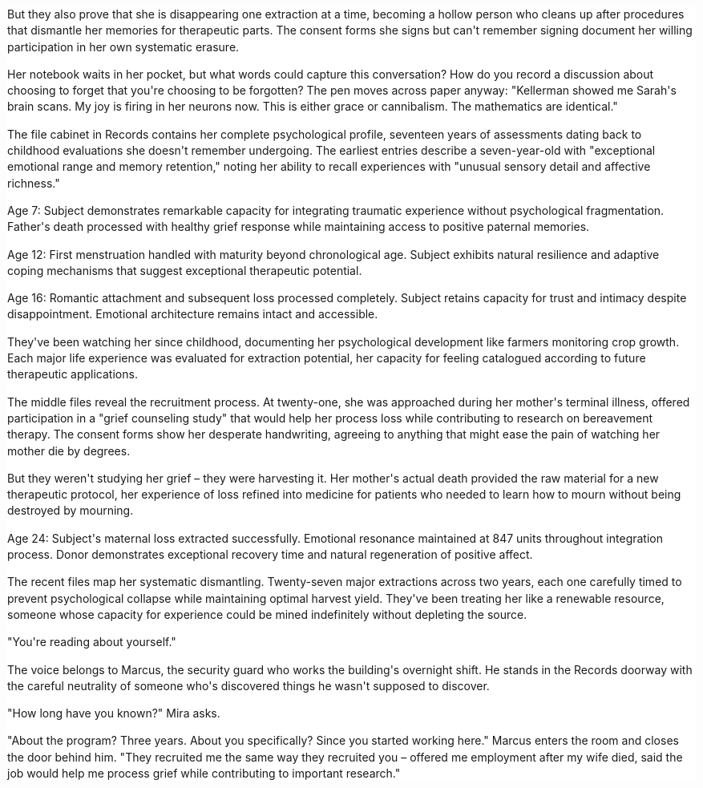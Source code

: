 But they also prove that she is disappearing one extraction at a time, becoming a hollow person who cleans up after procedures that dismantle her memories for therapeutic parts. The consent forms she signs but can't remember signing document her willing participation in her own systematic erasure.

Her notebook waits in her pocket, but what words could capture this conversation? How do you record a discussion about choosing to forget that you're choosing to be forgotten? The pen moves across paper anyway: "Kellerman showed me Sarah's brain scans. My joy is firing in her neurons now. This is either grace or cannibalism. The mathematics are identical."

The file cabinet in Records contains her complete psychological profile, seventeen years of assessments dating back to childhood evaluations she doesn't remember undergoing. The earliest entries describe a seven-year-old with "exceptional emotional range and memory retention," noting her ability to recall experiences with "unusual sensory detail and affective richness."

Age 7: Subject demonstrates remarkable capacity for integrating traumatic experience without psychological fragmentation. Father's death processed with healthy grief response while maintaining access to positive paternal memories.

Age 12: First menstruation handled with maturity beyond chronological age. Subject exhibits natural resilience and adaptive coping mechanisms that suggest exceptional therapeutic potential.

Age 16: Romantic attachment and subsequent loss processed completely. Subject retains capacity for trust and intimacy despite disappointment. Emotional architecture remains intact and accessible.

They've been watching her since childhood, documenting her psychological development like farmers monitoring crop growth. Each major life experience was evaluated for extraction potential, her capacity for feeling catalogued according to future therapeutic applications.

The middle files reveal the recruitment process. At twenty-one, she was approached during her mother's terminal illness, offered participation in a "grief counseling study" that would help her process loss while contributing to research on bereavement therapy. The consent forms show her desperate handwriting, agreeing to anything that might ease the pain of watching her mother die by degrees.

But they weren't studying her grief – they were harvesting it. Her mother's actual death provided the raw material for a new therapeutic protocol, her experience of loss refined into medicine for patients who needed to learn how to mourn without being destroyed by mourning.

Age 24: Subject's maternal loss extracted successfully. Emotional resonance maintained at 847 units throughout integration process. Donor demonstrates exceptional recovery time and natural regeneration of positive affect.

The recent files map her systematic dismantling. Twenty-seven major extractions across two years, each one carefully timed to prevent psychological collapse while maintaining optimal harvest yield. They've been treating her like a renewable resource, someone whose capacity for experience could be mined indefinitely without depleting the source.

"You're reading about yourself."

The voice belongs to Marcus, the security guard who works the building's overnight shift. He stands in the Records doorway with the careful neutrality of someone who's discovered things he wasn't supposed to discover.

"How long have you known?" Mira asks.

"About the program? Three years. About you specifically? Since you started working here." Marcus enters the room and closes the door behind him. "They recruited me the same way they recruited you – offered me employment after my wife died, said the job would help me process grief while contributing to important research."
